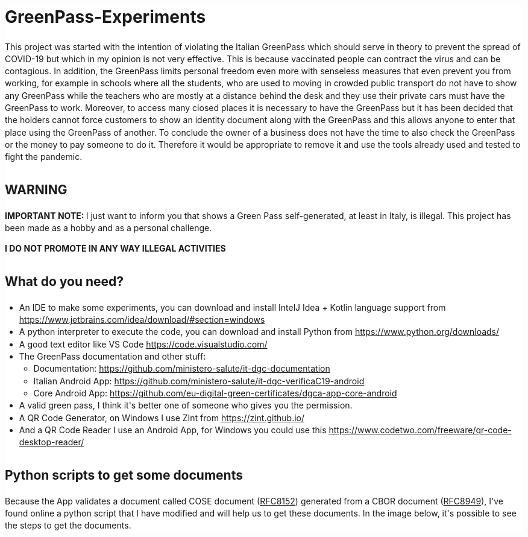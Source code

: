 # GreenPass-Experiments
This project was started with the intention of violating the Italian GreenPass which should serve in theory to prevent the spread of COVID-19 but which in my opinion is not very effective.
This is because vaccinated people can contract the virus and can be contagious. In addition, the GreenPass limits personal freedom even more with senseless measures that even prevent you from working, for example in schools where all the students, who are used to moving in crowded public transport do not have to show any GreenPass while the teachers who are mostly at a distance behind the desk and they use their private cars must have the GreenPass to work. Moreover, to access many closed places it is necessary to have the GreenPass but it has been decided that the holders cannot force customers to show an identity document along with the GreenPass and this allows anyone to enter that place using the GreenPass of another. To conclude the owner of a business does not have the time to also check the GreenPass or the money to pay someone to do it.
Therefore it would be appropriate to remove it and use the tools already used and tested to fight the pandemic.

## WARNING

<p><b>IMPORTANT NOTE: </b>I just want to inform you that shows a Green Pass self-generated, at least in Italy, is illegal. This project has been made as a hobby and as a personal challenge.</p>
 
 <p><b>I DO NOT PROMOTE IN ANY WAY ILLEGAL ACTIVITIES</b></p>

## What do you need?
* An IDE to make some experiments, you can download and install IntelJ Idea + Kotlin language support from https://www.jetbrains.com/idea/download/#section=windows
* A python interpreter to execute the code, you can download and install Python from https://www.python.org/downloads/
* A good text editor like VS Code https://code.visualstudio.com/
* The GreenPass documentation and other stuff:
  * Documentation: https://github.com/ministero-salute/it-dgc-documentation
  * Italian Android App: https://github.com/ministero-salute/it-dgc-verificaC19-android
  * Core Android App: https://github.com/eu-digital-green-certificates/dgca-app-core-android
* A valid green pass, I think it's better one of someone who gives you the permission.
* A QR Code Generator, on Windows I use ZInt from https://zint.github.io/
* And a QR Code Reader I use an Android App, for Windows you could use this https://www.codetwo.com/freeware/qr-code-desktop-reader/

## Python scripts to get some documents
Because the App validates a document called COSE document ([RFC8152](rfc8152.html)) generated from a CBOR document ([RFC8949](rfc8949.html)), I've found online a python script that I have modified and will help us to get these documents. In the image below, it's possible to see the steps to get the documents.

<p align="center">